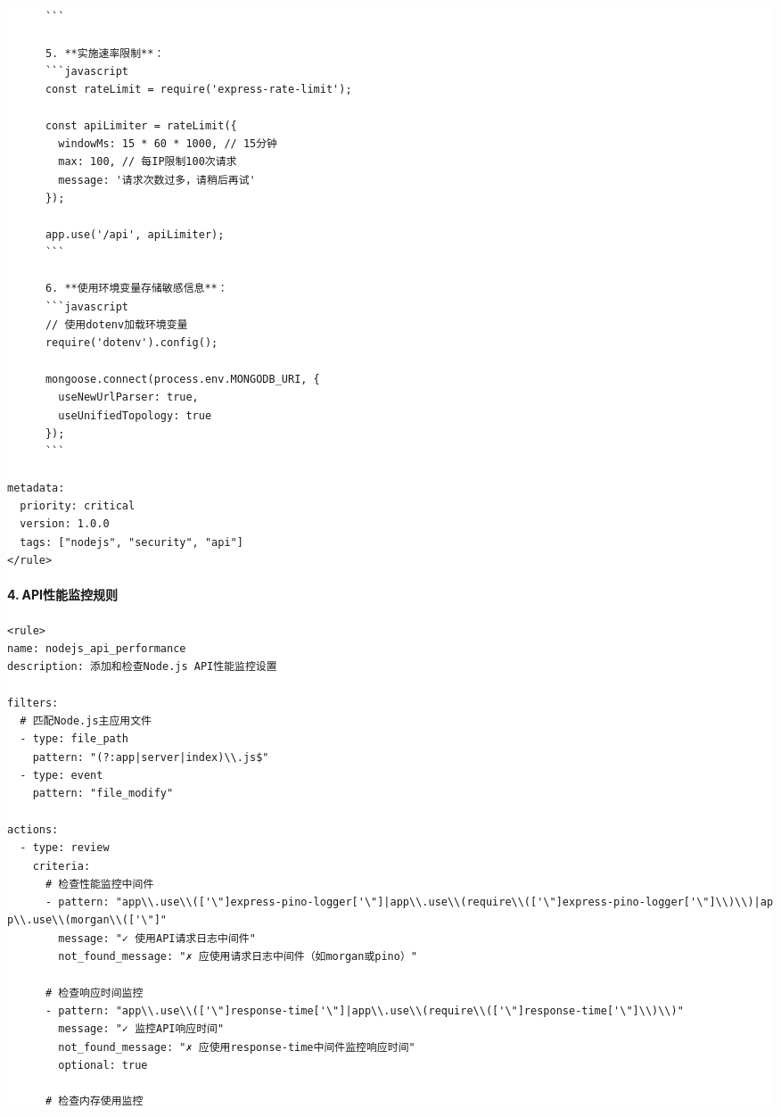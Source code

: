 ```rule
      ```
      
      5. **实施速率限制**：
      ```javascript
      const rateLimit = require('express-rate-limit');
      
      const apiLimiter = rateLimit({
        windowMs: 15 * 60 * 1000, // 15分钟
        max: 100, // 每IP限制100次请求
        message: '请求次数过多，请稍后再试'
      });
      
      app.use('/api', apiLimiter);
      ```
      
      6. **使用环境变量存储敏感信息**：
      ```javascript
      // 使用dotenv加载环境变量
      require('dotenv').config();
      
      mongoose.connect(process.env.MONGODB_URI, {
        useNewUrlParser: true,
        useUnifiedTopology: true
      });
      ```

metadata:
  priority: critical
  version: 1.0.0
  tags: ["nodejs", "security", "api"]
</rule>
```

#### 4. API性能监控规则

```rule
<rule>
name: nodejs_api_performance
description: 添加和检查Node.js API性能监控设置

filters:
  # 匹配Node.js主应用文件
  - type: file_path
    pattern: "(?:app|server|index)\\.js$"
  - type: event
    pattern: "file_modify"

actions:
  - type: review
    criteria:
      # 检查性能监控中间件
      - pattern: "app\\.use\\(['\"]express-pino-logger['\"]|app\\.use\\(require\\(['\"]express-pino-logger['\"]\\)\\)|app\\.use\\(morgan\\(['\"]"
        message: "✓ 使用API请求日志中间件"
        not_found_message: "✗ 应使用请求日志中间件（如morgan或pino）"
      
      # 检查响应时间监控
      - pattern: "app\\.use\\(['\"]response-time['\"]|app\\.use\\(require\\(['\"]response-time['\"]\\)\\)"
        message: "✓ 监控API响应时间"
        not_found_message: "✗ 应使用response-time中间件监控响应时间"
        optional: true
      
      # 检查内存使用监控
```